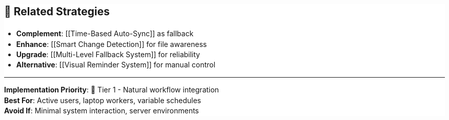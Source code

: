 ## 🔗 **Related Strategies**
- **Complement**: [[Time-Based Auto-Sync]] as fallback
- **Enhance**: [[Smart Change Detection]] for file awareness
- **Upgrade**: [[Multi-Level Fallback System]] for reliability
- **Alternative**: [[Visual Reminder System]] for manual control

---

**Implementation Priority**: 🥇 Tier 1 - Natural workflow integration  
**Best For**: Active users, laptop workers, variable schedules  
**Avoid If**: Minimal system interaction, server environments

